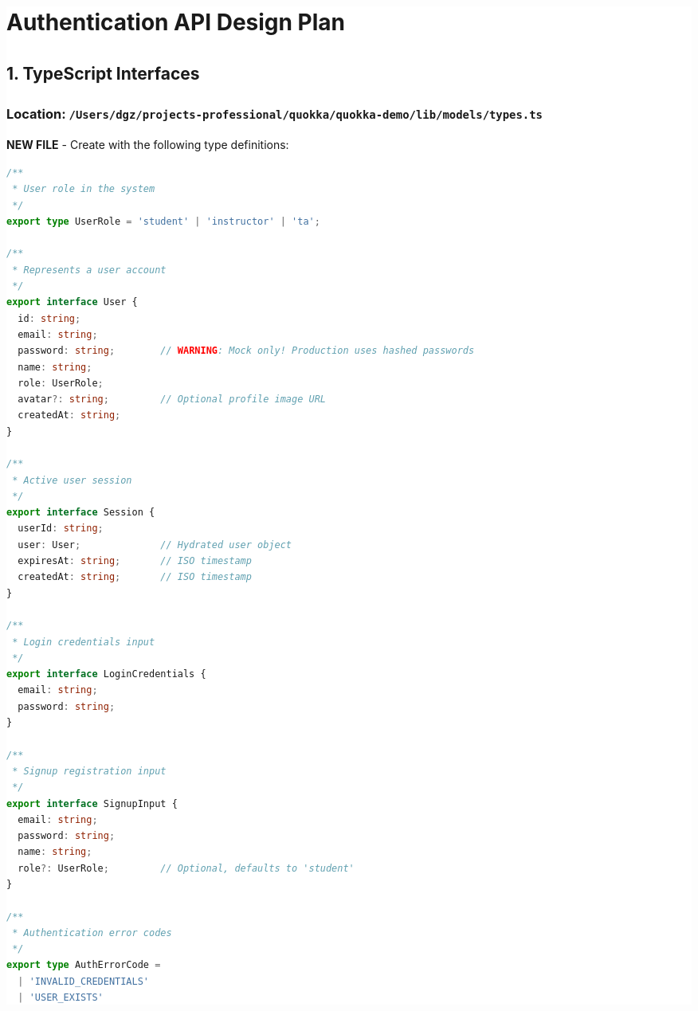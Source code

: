 # Authentication API Design Plan

## 1. TypeScript Interfaces

### Location: `/Users/dgz/projects-professional/quokka/quokka-demo/lib/models/types.ts`

**NEW FILE** - Create with the following type definitions:

```typescript
/**
 * User role in the system
 */
export type UserRole = 'student' | 'instructor' | 'ta';

/**
 * Represents a user account
 */
export interface User {
  id: string;
  email: string;
  password: string;        // WARNING: Mock only! Production uses hashed passwords
  name: string;
  role: UserRole;
  avatar?: string;         // Optional profile image URL
  createdAt: string;
}

/**
 * Active user session
 */
export interface Session {
  userId: string;
  user: User;              // Hydrated user object
  expiresAt: string;       // ISO timestamp
  createdAt: string;       // ISO timestamp
}

/**
 * Login credentials input
 */
export interface LoginCredentials {
  email: string;
  password: string;
}

/**
 * Signup registration input
 */
export interface SignupInput {
  email: string;
  password: string;
  name: string;
  role?: UserRole;         // Optional, defaults to 'student'
}

/**
 * Authentication error codes
 */
export type AuthErrorCode =
  | 'INVALID_CREDENTIALS'
  | 'USER_EXISTS'
```